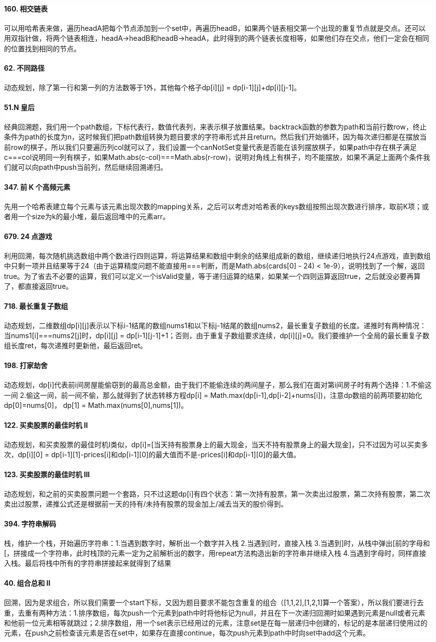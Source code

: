 #### 160\. 相交链表

可以用哈希表来做，遍历headA把每个节点添加到一个set中，再遍历headB，如果两个链表相交第一个出现的重复节点就是交点。还可以用双指针做，将两个链表相连，headA->headB和headB->headA，此时得到的两个链表长度相等，如果他们存在交点，他们一定会在相同的位置找到相同的节点。

#### 62\. 不同路径

动态规划，除了第一行和第一列的方法数等于1外，其他每个格子dp\[i\]\[j\] = dp\[i-1\]\[j\]+dp\[i\]\[j-1\]。

#### 51.N 皇后

经典回溯题，我们用一个path数组，下标代表行，数值代表列，来表示棋子放置结果。backtrack函数的参数为path和当前行数row，终止条件为path的长度为n，这时候我们把path数组转换为题目要求的字符串形式并且return。然后我们开始循环，因为每次递归都是在摆放当前row的棋子，所以我们只要遍历列col就可以了，我们设置一个canNotSet变量代表是否能在该列摆放棋子，如果path中存在棋子满足c===col说明同一列有棋子，如果Math.abs(c-col)===Math.abs(r-row)，说明对角线上有棋子，均不能摆放，如果不满足上面两个条件我们就可以向path中push当前列，然后继续回溯递归。

#### 347\. 前 K 个高频元素

先用一个哈希表建立每个元素与该元素出现次数的mapping关系，之后可以考虑对哈希表的keys数组按照出现次数进行排序，取前K项；或者用一个size为k的最小堆，最后返回堆中的元素arr。

#### 679\. 24 点游戏

利用回溯，每次随机挑选数组中两个数进行四则运算，将运算结果和数组中剩余的结果组成新的数组，继续递归地执行24点游戏，直到数组中只剩一项并且结果等于24（由于运算精度问题不能直接用===判断，而是Math.abs(cards\[0\] - 24) < 1e-9），说明找到了一个解，返回true。为了省去不必要的运算，我们可以定义一个isValid变量，等于递归运算的结果，如果某一个四则运算返回true，之后就没必要再算了，都直接返回true。

#### 718\. 最长重复子数组

动态规划，二维数组dp\[i\]\[j\]表示以下标i-1结尾的数组nums1和以下标j-1结尾的数组nums2，最长重复子数组的长度。递推时有两种情况：当nums1\[i\]===nums2\[j\]时，dp\[i\]\[j\] = dp\[i-1\]\[j-1\]+1；否则，由于重复子数组要求连续，dp\[i\]\[j\]=0。我们要维护一个全局的最长重复子数组长度ret，每次递推时更新他，最后返回ret。

#### 198\. 打家劫舍

动态规划，dp\[i\]代表前i间房屋能偷窃到的最高总金额，由于我们不能偷连续的两间屋子，那么我们在面对第i间房子时有两个选择：1.不偷这一间 2.偷这一间，前一间不偷，那么就得到了状态转移方程dp\[i\] = Math.max(dp\[i-1\],dp\[i-2\]+nums\[i\])，注意dp数组的前两项要初始化dp\[0\]=nums\[0\]， dp\[1\] = Math.max(nums\[0\],nums\[1\])。

#### 122\. 买卖股票的最佳时机 II

动态规划，和买卖股票的最佳时机I类似，dp\[i\]=\[当天持有股票身上的最大现金，当天不持有股票身上的最大现金\]，只不过因为可以买卖多次，dp\[i\]\[0\] = dp\[i-1\]\[1\]-prices\[i\]和dp\[i-1\]\[0\]的最大值而不是-prices\[i\]和dp\[i-1\]\[0\]的最大值。

#### 123\. 买卖股票的最佳时机 III

动态规划，和之前的买卖股票问题一个套路，只不过这题dp\[i\]有四个状态：第一次持有股票，第一次卖出过股票，第二次持有股票，第二次卖出过股票，递推公式还是根据前一天的持有/未持有股票的现金加上/减去当天的股价得到。

#### 394\. 字符串解码

栈，维护一个栈，开始遍历字符串：1.当遇到数字时，解析出一个数字并入栈 2.当遇到\[时，直接入栈 3.当遇到\]时，从栈中弹出\[前的字母和\[，拼接成一个字符串，此时栈顶的元素一定为之前解析出的数字，用repeat方法构造出新的字符串并继续入栈 4.当遇到字母时，同样直接入栈。最后将栈中所有的字符串拼接起来就得到了结果

#### 40\. 组合总和 II

回溯，因为是求组合，所以我们需要一个start下标，又因为题目要求不能包含重复的组合（\[1,1,2\],\[1,2,1\]算一个答案），所以我们要进行去重，去重有两种方法：1.排序数组，每次push一个元素到path中时将他标记为null，并且在下一次递归回溯时如果遇到元素是null或者元素和他前一位元素相等就跳过；2.排序数组，用一个set表示已经用过的元素，注意set是在每一层递归中创建的，标记的是本层递归使用过的元素，在push之前检查该元素是否在set中，如果存在直接continue，每次push元素到path中时向set中add这个元素。

